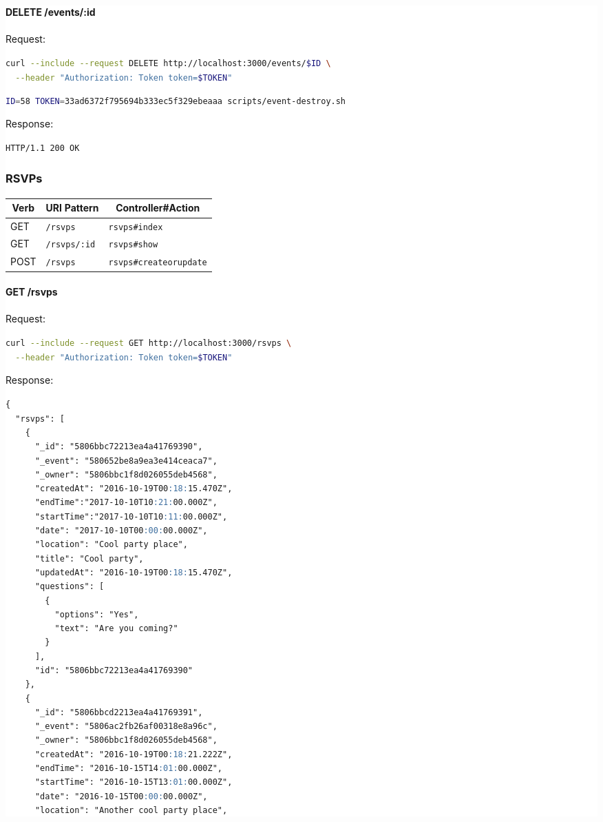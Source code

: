 #### DELETE /events/:id

Request:
```sh 
curl --include --request DELETE http://localhost:3000/events/$ID \
  --header "Authorization: Token token=$TOKEN"
``` 

```sh
ID=58 TOKEN=33ad6372f795694b333ec5f329ebeaaa scripts/event-destroy.sh
```

Response: 
```md
HTTP/1.1 200 OK
```

### RSVPs

| Verb | URI Pattern | Controller#Action |
|------|-------------|-------------------|
| GET  | `/rsvps`    | `rsvps#index`     |
| GET  | `/rsvps/:id`  | `rsvps#show`      |
| POST  | `/rsvps`  | `rsvps#createorupdate`      |

#### GET /rsvps

Request: 
```sh 
curl --include --request GET http://localhost:3000/rsvps \
  --header "Authorization: Token token=$TOKEN"
```

Response:
```md
{
  "rsvps": [
    { 
      "_id": "5806bbc72213ea4a41769390",
      "_event": "580652be8a9ea3e414ceaca7",
      "_owner": "5806bbc1f8d026055deb4568",
      "createdAt": "2016-10-19T00:18:15.470Z",
      "endTime":"2017-10-10T10:21:00.000Z", 
      "startTime":"2017-10-10T10:11:00.000Z",
      "date": "2017-10-10T00:00:00.000Z",
      "location": "Cool party place",
      "title": "Cool party",
      "updatedAt": "2016-10-19T00:18:15.470Z",
      "questions": [
        {
          "options": "Yes",
          "text": "Are you coming?"
        }
      ],
      "id": "5806bbc72213ea4a41769390"
    },
    {
      "_id": "5806bbcd2213ea4a41769391",
      "_event": "5806ac2fb26af00318e8a96c",
      "_owner": "5806bbc1f8d026055deb4568",
      "createdAt": "2016-10-19T00:18:21.222Z",
      "endTime": "2016-10-15T14:01:00.000Z",
      "startTime": "2016-10-15T13:01:00.000Z",
      "date": "2016-10-15T00:00:00.000Z",
      "location": "Another cool party place",
```